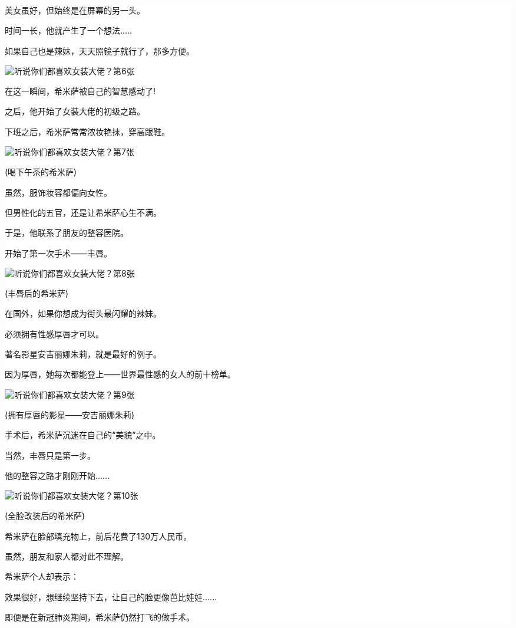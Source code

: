 美女虽好，但始终是在屏幕的另一头。

时间一长，他就产生了一个想法.....

如果自己也是辣妹，天天照镜子就行了，那多方便。

![听说你们都喜欢女装大佬？第6张](/lianai/uploads/allimg/201114/19332950G-5.gif)

在这一瞬间，希米萨被自己的智慧感动了!

之后，他开始了女装大佬的初级之路。

下班之后，希米萨常常浓妆艳抹，穿高跟鞋。

![听说你们都喜欢女装大佬？第7张](/lianai/uploads/allimg/201114/193329D00-6.png)

(喝下午茶的希米萨)

虽然，服饰妆容都偏向女性。

但男性化的五官，还是让希米萨心生不满。

于是，他联系了朋友的整容医院。

开始了第一次手术——丰唇。

![听说你们都喜欢女装大佬？第8张](/lianai/uploads/allimg/201114/1933291T9-7.png)

(丰唇后的希米萨)

在国外，如果你想成为街头最闪耀的辣妹。

必须拥有性感厚唇才可以。

著名影星安吉丽娜朱莉，就是最好的例子。

因为厚唇，她每次都能登上——世界最性感的女人的前十榜单。

![听说你们都喜欢女装大佬？第9张](/lianai/uploads/allimg/201114/1933291K8-8.png)

(拥有厚唇的影星——安吉丽娜朱莉)

手术后，希米萨沉迷在自己的“美貌”之中。

当然，丰唇只是第一步。

他的整容之路才刚刚开始......

![听说你们都喜欢女装大佬？第10张](/lianai/uploads/allimg/201114/1933295145-9.png)

(全脸改装后的希米萨)

希米萨在脸部填充物上，前后花费了130万人民币。

虽然，朋友和家人都对此不理解。

希米萨个人却表示：

效果很好，想继续坚持下去，让自己的脸更像芭比娃娃......

即便是在新冠肺炎期间，希米萨仍然打飞的做手术。
